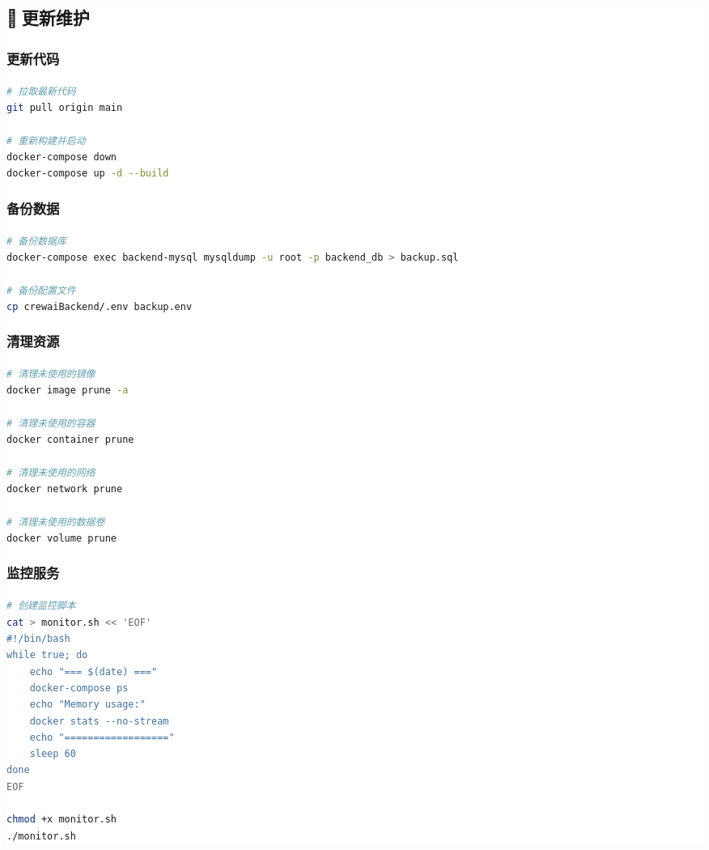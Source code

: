 ## 🔄 更新维护

### 更新代码
```bash
# 拉取最新代码
git pull origin main

# 重新构建并启动
docker-compose down
docker-compose up -d --build
```

### 备份数据
```bash
# 备份数据库
docker-compose exec backend-mysql mysqldump -u root -p backend_db > backup.sql

# 备份配置文件
cp crewaiBackend/.env backup.env
```

### 清理资源
```bash
# 清理未使用的镜像
docker image prune -a

# 清理未使用的容器
docker container prune

# 清理未使用的网络
docker network prune

# 清理未使用的数据卷
docker volume prune
```

### 监控服务
```bash
# 创建监控脚本
cat > monitor.sh << 'EOF'
#!/bin/bash
while true; do
    echo "=== $(date) ==="
    docker-compose ps
    echo "Memory usage:"
    docker stats --no-stream
    echo "=================="
    sleep 60
done
EOF

chmod +x monitor.sh
./monitor.sh
```
